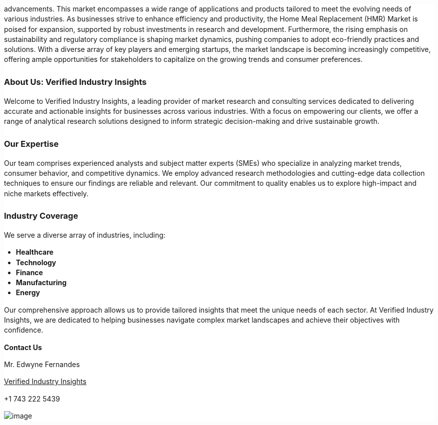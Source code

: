 advancements. This market encompasses a wide range of applications and products tailored to meet the evolving needs of various industries. As businesses strive to enhance efficiency and productivity, the Home Meal Replacement (HMR) Market is poised for expansion, supported by robust investments in research and development. Furthermore, the rising emphasis on sustainability and regulatory compliance is shaping market dynamics, pushing companies to adopt eco-friendly practices and solutions. With a diverse array of key players and emerging startups, the market landscape is becoming increasingly competitive, offering ample opportunities for stakeholders to capitalize on the growing trends and consumer preferences.</p><h3>About Us: Verified Industry Insights</h3><p>Welcome to Verified Industry Insights, a leading provider of market research and consulting services dedicated to delivering accurate and actionable insights for businesses across various industries. With a focus on empowering our clients, we offer a range of analytical research solutions designed to inform strategic decision-making and drive sustainable growth.</p><h3>Our Expertise</h3><p>Our team comprises experienced analysts and subject matter experts (SMEs) who specialize in analyzing market trends, consumer behavior, and competitive dynamics. We employ advanced research methodologies and cutting-edge data collection techniques to ensure our findings are reliable and relevant. Our commitment to quality enables us to explore high-impact and niche markets effectively.</p><h3>Industry Coverage</h3><p>We serve a diverse array of industries, including:</p><ul><li><strong>Healthcare</strong></li><li><strong>Technology</strong></li><li><strong>Finance</strong></li><li><strong>Manufacturing</strong></li><li><strong>Energy</strong></li></ul><p>Our comprehensive approach allows us to provide tailored insights that meet the unique needs of each sector. At Verified Industry Insights, we are dedicated to helping businesses navigate complex market landscapes and achieve their objectives with confidence.</p><p><strong>Contact Us</strong></p><p>Mr. Edwyne Fernandes</p><p><a href="https://www.verifiedindustryinsights.com/">Verified Industry Insights</a></p><p>+1 743 222 5439</p>
![image](https://github.com/user-attachments/assets/bb0fe171-c097-4fbb-afa5-a7337943004b)
